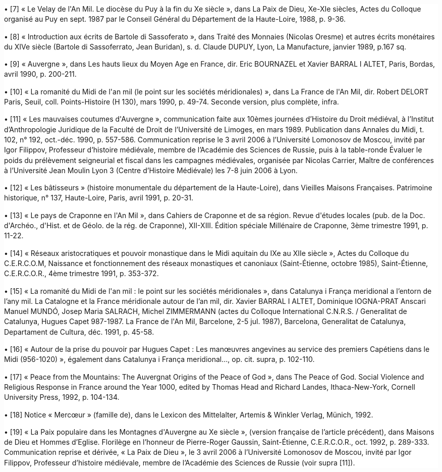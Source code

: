 • [7] « Le Velay de l'An Mil. Le diocèse du Puy à la fin du Xe siècle », dans La Paix de Dieu, Xe-XIe siècles,  Actes du Colloque organisé au Puy en sept. 1987 par le Conseil Général du Département de la Haute-Loire, 1988, p. 9-36. 

• [8] « Introduction aux écrits de Bartole di Sassoferato », dans Traité des Monnaies (Nicolas Oresme) et autres écrits monétaires du XIVe siècle (Bartole di Sassoferrato, Jean Buridan), s. d. Claude DUPUY, Lyon, La Manufacture, janvier 1989, p.167 sq.

• [9] « Auvergne », dans Les hauts lieux  du Moyen Age en France, dir. Eric BOURNAZEL et Xavier BARRAL I ALTET, Paris, Bordas, avril 1990, p. 200-211.

 • [10] « La romanité du Midi de l'an mil  (le point sur les sociétés méridionales) », dans La France de l'An Mil, dir. Robert DELORT Paris, Seuil, coll. Points-Histoire (H 130), mars 1990, p. 49-74. Seconde version, plus complète, infra.

 • [11] « Les mauvaises coutumes d'Auvergne », communication faite aux 10èmes journées d’Histoire du Droit médiéval, à l’Institut d’Anthropologie Juridique de la Faculté de Droit de l’Université de Limoges, en mars 1989. Publication dans Annales du Midi, t. 102, n° 192, oct.-déc. 1990, p. 557-586. Communication reprise le 3 avril 2006 à l’Université Lomonosov de Moscou, invité par Igor Filippov, Professeur d’histoire médiévale, membre de l’Académie des Sciences de Russie, puis  à la table-ronde Évaluer le poids du prélèvement seigneurial et fiscal dans les campagnes médiévales, organisée par Nicolas Carrier, Maître de conférences à l’Université Jean Moulin Lyon 3 (Centre d’Histoire Médiévale) les 7-8 juin 2006 à Lyon.

• [12] « Les bâtisseurs »  (histoire monumentale du département de la Haute-Loire), dans Vieilles Maisons Françaises. Patrimoine historique, n° 137, Haute-Loire, Paris, avril 1991, p. 20-31.

• [13] « Le pays de Craponne en l'An Mil », dans Cahiers de Craponne et de sa région. Revue d'études locales (pub. de la Doc. d'Archéo., d'Hist. et de Géolo. de la rég. de Craponne), XII-XIII. Édition spéciale Millénaire de Craponne, 3ème trimestre 1991, p. 11-22.

• [14] « Réseaux aristocratiques et pouvoir monastique dans le Midi aquitain du IXe au XIIe siècle », Actes du Colloque du C.E.R.C.O.M, Naissance et fonctionnement des réseaux monastiques et canoniaux (Saint-Étienne, octobre 1985), Saint-Étienne, C.E.R.C.O.R., 4ème trimestre 1991, p. 353-372.

• [15] « La romanité du Midi de l'an mil : le point sur les sociétés méridionales », dans Catalunya i França meridional a l’entorn de l’any mil. La Catalogne et la France méridionale autour de l’an mil, dir. Xavier BARRAL I ALTET, Dominique IOGNA-PRAT Anscari Manuel MUNDÓ, Josep Maria SALRACH, Michel ZIMMERMANN (actes du Colloque International C.N.R.S. / Generalitat de Catalunya, Hugues Capet 987-1987. La France de l'An Mil, Barcelone, 2-5 jul. 1987), Barcelona, Generalitat de Catalunya, Departament de Cultura, déc. 1991, p. 45-58.

• [16] « Autour de la prise du pouvoir par Hugues Capet : Les manœuvres angevines au service des premiers Capétiens dans le Midi (956-1020) », également dans Catalunya i França meridional…, op. cit. supra, p. 102-110.

• [17] « Peace from the Mountains: The Auvergnat Origins of the Peace of God », dans The Peace of God. Social Violence and Religious Response in France around the Year 1000, edited by Thomas Head and Richard Landes, Ithaca-New-York, Cornell University Press, 1992, p. 104-134.

• [18] Notice « Mercœur » (famille de), dans le Lexicon des Mittelalter, Artemis & Winkler Verlag, Münich, 1992.

• [19] « La Paix populaire dans les Montagnes d'Auvergne au Xe siècle », (version française de l’article précédent), dans Maisons de Dieu et Hommes d’Eglise. Florilège en l’honneur de Pierre-Roger Gaussin, Saint-Étienne, C.E.R.C.O.R., oct. 1992, p. 289-333. Communication reprise et dérivée, « La Paix de Dieu », le 3 avril 2006 à l’Université Lomonosov de Moscou, invité par Igor Filippov, Professeur d’histoire médiévale, membre de l’Académie des Sciences de Russie (voir supra [11]).
